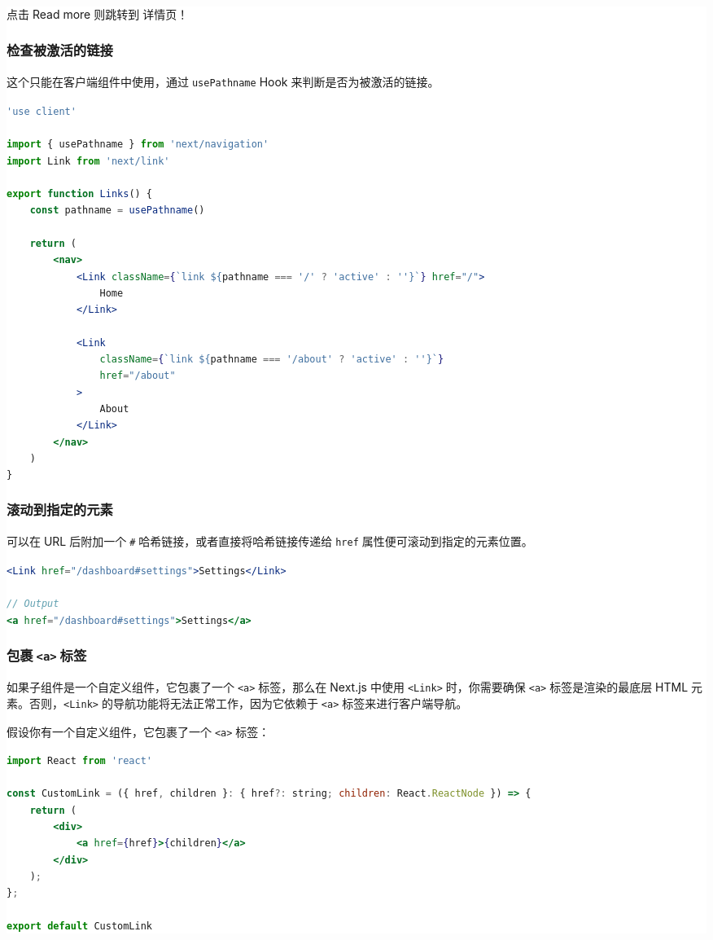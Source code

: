 点击 Read more 则跳转到 详情页！

### 检查被激活的链接

这个只能在客户端组件中使用，通过 `usePathname` Hook 来判断是否为被激活的链接。
```jsx
'use client'

import { usePathname } from 'next/navigation'
import Link from 'next/link'

export function Links() {
    const pathname = usePathname()

    return (
        <nav>
            <Link className={`link ${pathname === '/' ? 'active' : ''}`} href="/">
                Home
            </Link>

            <Link
                className={`link ${pathname === '/about' ? 'active' : ''}`}
                href="/about"
            >
                About
            </Link>
        </nav>
    )
}
```

### 滚动到指定的元素
可以在 URL 后附加一个 `#` 哈希链接，或者直接将哈希链接传递给 `href` 属性便可滚动到指定的元素位置。
```jsx
<Link href="/dashboard#settings">Settings</Link>
 
// Output
<a href="/dashboard#settings">Settings</a>
```

### 包裹 `<a>` 标签

如果子组件是一个自定义组件，它包裹了一个 `<a>` 标签，那么在 Next.js 中使用 `<Link>` 时，你需要确保 `<a>` 标签是渲染的最底层 HTML 元素。否则，`<Link>` 的导航功能将无法正常工作，因为它依赖于 `<a>` 标签来进行客户端导航。

假设你有一个自定义组件，它包裹了一个 `<a>` 标签：

```jsx
import React from 'react'

const CustomLink = ({ href, children }: { href?: string; children: React.ReactNode }) => {
    return (
        <div>
            <a href={href}>{children}</a>
        </div>
    );
};

export default CustomLink
```
